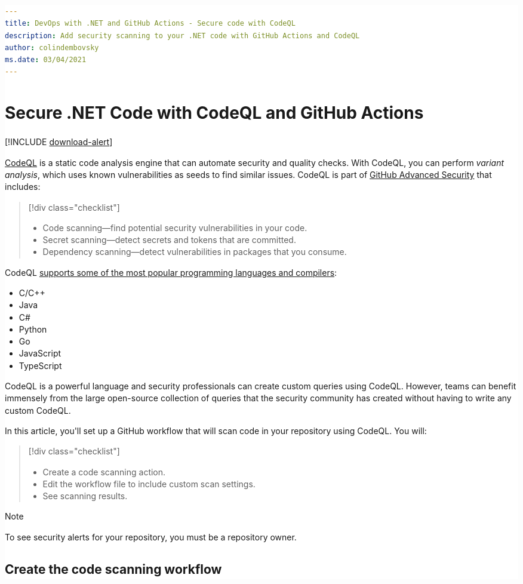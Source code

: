 ```yaml
---
title: DevOps with .NET and GitHub Actions - Secure code with CodeQL
description: Add security scanning to your .NET code with GitHub Actions and CodeQL
author: colindembovsky
ms.date: 03/04/2021
---
```


# Secure .NET Code with CodeQL and GitHub Actions

[!INCLUDE [download-alert](includes/download-alert.md)]

[CodeQL](https://codeql.github.com/docs/codeql-overview/about-codeql/) is a static code analysis engine that can automate security and quality checks. With CodeQL, you can perform *variant analysis*, which uses known vulnerabilities as seeds to find similar issues. CodeQL is part of [GitHub Advanced Security](https://docs.github.com/github/getting-started-with-github/about-github-advanced-security) that includes:

> [!div class="checklist"]
>
> * Code scanning&mdash;find potential security vulnerabilities in your code.
> * Secret scanning&mdash;detect secrets and tokens that are committed.
> * Dependency scanning&mdash;detect vulnerabilities in packages that you consume.

CodeQL [supports some of the most popular programming languages and compilers](https://codeql.github.com/docs/codeql-overview/supported-languages-and-frameworks/):

- C/C++
- Java
- C#
- Python
- Go
- JavaScript
- TypeScript

CodeQL is a powerful language and security professionals can create custom queries using CodeQL. However, teams can benefit immensely from the large open-source collection of queries that the security community has created without having to write any custom CodeQL.

In this article, you'll set up a GitHub workflow that will scan code in your repository using CodeQL. You will:

> [!div class="checklist"]
>
> * Create a code scanning action.
> * Edit the workflow file to include custom scan settings.
> * See scanning results.

> [!NOTE]
> To see security alerts for your repository, you must be a repository owner.

## Create the code scanning workflow
